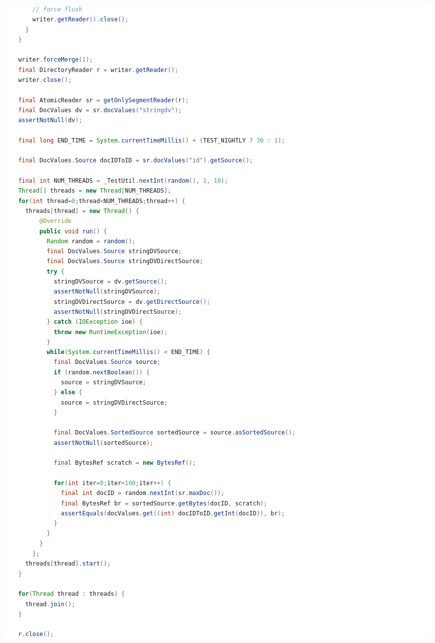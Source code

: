 ```java
        // force flush
        writer.getReader().close();
      }
    }

    writer.forceMerge(1);
    final DirectoryReader r = writer.getReader();
    writer.close();
    
    final AtomicReader sr = getOnlySegmentReader(r);
    final DocValues dv = sr.docValues("stringdv");
    assertNotNull(dv);

    final long END_TIME = System.currentTimeMillis() + (TEST_NIGHTLY ? 30 : 1);

    final DocValues.Source docIDToID = sr.docValues("id").getSource();

    final int NUM_THREADS = _TestUtil.nextInt(random(), 1, 10);
    Thread[] threads = new Thread[NUM_THREADS];
    for(int thread=0;thread<NUM_THREADS;thread++) {
      threads[thread] = new Thread() {
          @Override
          public void run() {
            Random random = random();            
            final DocValues.Source stringDVSource;
            final DocValues.Source stringDVDirectSource;
            try {
              stringDVSource = dv.getSource();
              assertNotNull(stringDVSource);
              stringDVDirectSource = dv.getDirectSource();
              assertNotNull(stringDVDirectSource);
            } catch (IOException ioe) {
              throw new RuntimeException(ioe);
            }
            while(System.currentTimeMillis() < END_TIME) {
              final DocValues.Source source;
              if (random.nextBoolean()) {
                source = stringDVSource;
              } else {
                source = stringDVDirectSource;
              }

              final DocValues.SortedSource sortedSource = source.asSortedSource();
              assertNotNull(sortedSource);

              final BytesRef scratch = new BytesRef();

              for(int iter=0;iter<100;iter++) {
                final int docID = random.nextInt(sr.maxDoc());
                final BytesRef br = sortedSource.getBytes(docID, scratch);
                assertEquals(docValues.get((int) docIDToID.getInt(docID)), br);
              }
            }
          }
        };
      threads[thread].start();
    }

    for(Thread thread : threads) {
      thread.join();
    }

    r.close();
```